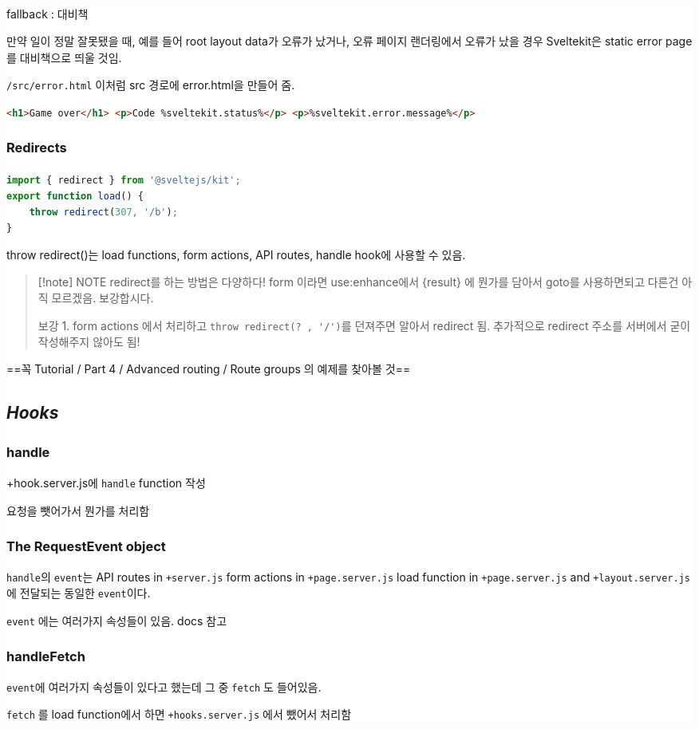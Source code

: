 fallback : 대비책

만약 일이 정말 잘못됐을 때,
예를 들어 root layout data가 오류가 났거나, 오류 페이지 랜더링에서 오류가 났을 경우
Sveltekit은 static error page를 대비책으로 띄울 것임.

`/src/error.html` 이처럼 src 경로에 error.html을 만들어 줌.
```html
<h1>Game over</h1> <p>Code %sveltekit.status%</p> <p>%sveltekit.error.message%</p>
```

### Redirects

```javascript
import { redirect } from '@sveltejs/kit'; 
export function load() { 
	throw redirect(307, '/b'); 
}
```

throw redirect()는 load functions, form actions, API routes, handle hook에 사용할 수 있음.

> [!note] NOTE 
> redirect를 하는 방법은 다양하다! form 이라면 use:enhance에서 {result} 에 뭔가를 담아서 goto를 사용하면되고 다른건 아직 모르겠음. 보강합시다.
> 
> 보강 1. 
> form actions 에서 처리하고 `throw redirect(? , '/')`를 던져주면 알아서 redirect 됨.
> 추가적으로 redirect 주소를 서버에서 굳이 작성해주지 않아도 됨!

==꼭 Tutorial / Part 4 / Advanced routing / Route groups 의 예제를 찾아볼 것==



## *Hooks*

### handle

+hook.server.js에 `handle` function 작성

요청을 뺏어가서 뭔가를 처리함

### The RequestEvent object

`handle`의 `event`는 
API routes in `+server.js`
form actions in `+page.server.js`
load function in `+page.server.js` and `+layout.server.js`
에 전달되는 동일한 `event`이다.

`event` 에는 여러가지 속성들이 있음. docs 참고

### handleFetch

`event`에 여러가지 속성들이 있다고 했는데 그 중 `fetch` 도 들어있음.

`fetch` 를 load function에서 하면 `+hooks.server.js` 에서 뺐어서 처리함
